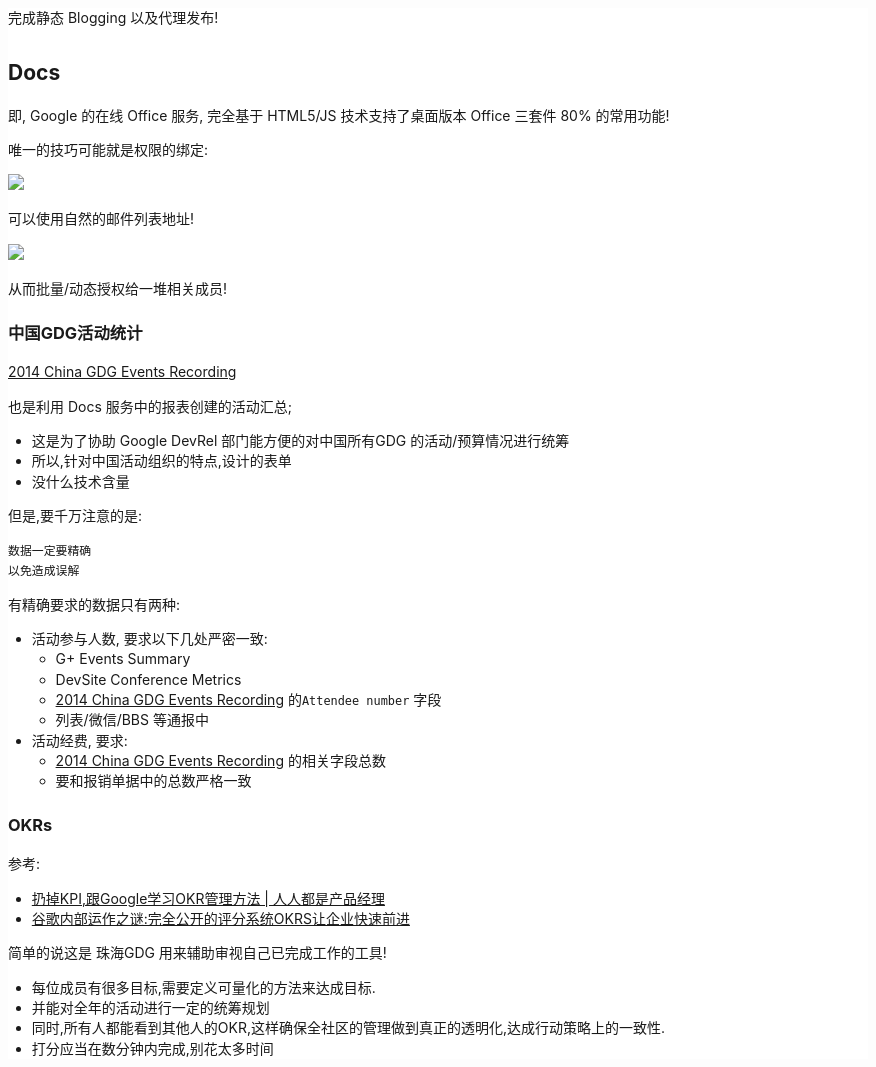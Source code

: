 完成静态 Blogging 以及代理发布!

## Docs
即, Google 的在线 Office 服务, 完全基于 HTML5/JS 技术支持了桌面版本 Office 三套件 80% 的常用功能!

唯一的技巧可能就是权限的绑定:

![](http://zoomq.qiniudn.com/ZHGDG/wechat/zhgdg-guider/driver-share-cfg.png)

可以使用自然的邮件列表地址!

![](http://zoomq.qiniudn.com/ZHGDG/wechat/zhgdg-guider/driver-acl-groups)

从而批量/动态授权给一堆相关成员!

### 中国GDG活动统计
[2014 China GDG Events Recording](https://docs.google.com/forms/d/1VZSeivU_mAYLLSfIy3vTU9L0AKocDxNDjhlAJVc9iA4/viewform) 

也是利用 Docs 服务中的报表创建的活动汇总;

- 这是为了协助 Google DevRel 部门能方便的对中国所有GDG 的活动/预算情况进行统筹
- 所以,针对中国活动组织的特点,设计的表单
- 没什么技术含量

但是,要千万注意的是:

    数据一定要精确
    以免造成误解

有精确要求的数据只有两种:

- 活动参与人数, 要求以下几处严密一致:
    - G+ Events Summary
    - DevSite Conference Metrics
    - [2014 China GDG Events Recording](https://docs.google.com/forms/d/1VZSeivU_mAYLLSfIy3vTU9L0AKocDxNDjhlAJVc9iA4/viewform) 的`Attendee number` 字段
    - 列表/微信/BBS 等通报中
- 活动经费, 要求:
    - [2014 China GDG Events Recording](https://docs.google.com/forms/d/1VZSeivU_mAYLLSfIy3vTU9L0AKocDxNDjhlAJVc9iA4/viewform) 的相关字段总数
    - 要和报销单据中的总数严格一致

### OKRs
参考:

- [扔掉KPI,跟Google学习OKR管理方法 | 人人都是产品经理](http://floss.zoomquiet.io/data/20140217101636/index.html)
- [谷歌内部运作之谜:完全公开的评分系统OKRS让企业快速前进](http://floss.zoomquiet.io/data/20140207230302/index.html)

简单的说这是 珠海GDG 用来辅助审视自己已完成工作的工具!

- 每位成员有很多目标,需要定义可量化的方法来达成目标. 
- 并能对全年的活动进行一定的统筹规划
- 同时,所有人都能看到其他人的OKR,这样确保全社区的管理做到真正的透明化,达成行动策略上的一致性. 
- 打分应当在数分钟内完成,别花太多时间
